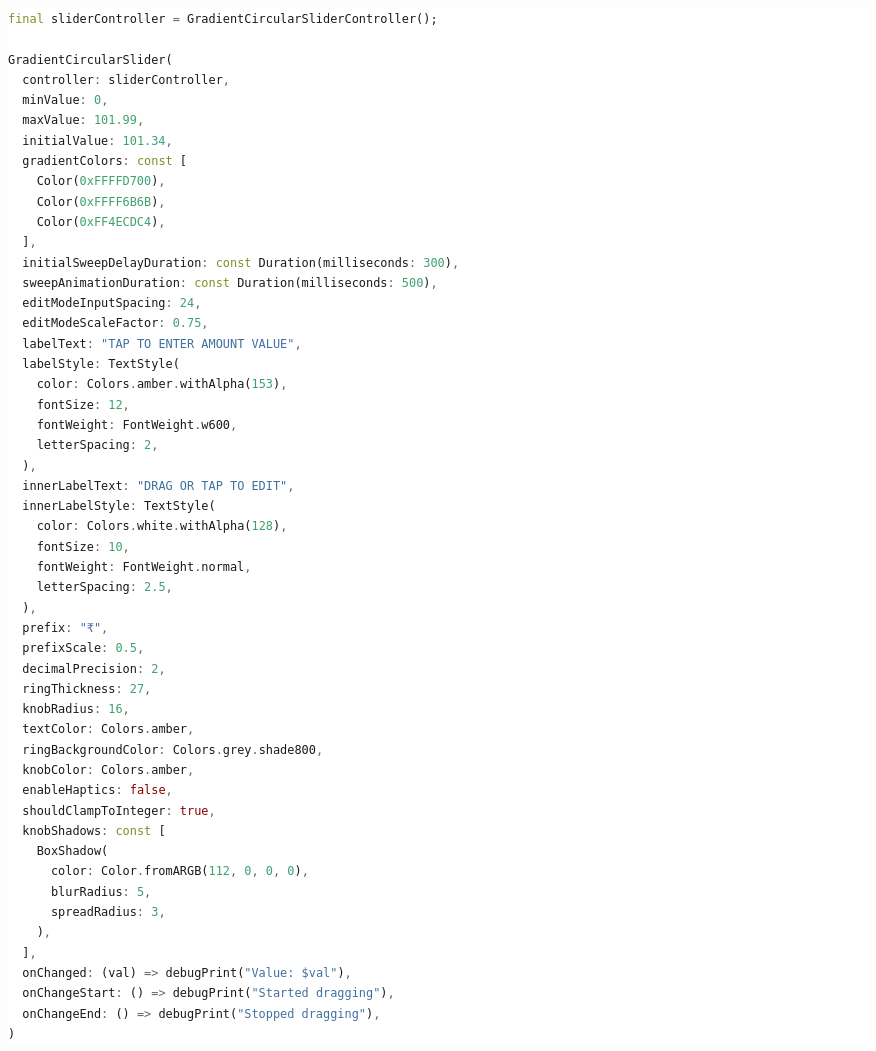 ```dart
final sliderController = GradientCircularSliderController();

GradientCircularSlider(
  controller: sliderController,
  minValue: 0,
  maxValue: 101.99,
  initialValue: 101.34,
  gradientColors: const [
    Color(0xFFFFD700),
    Color(0xFFFF6B6B),
    Color(0xFF4ECDC4),
  ],
  initialSweepDelayDuration: const Duration(milliseconds: 300),
  sweepAnimationDuration: const Duration(milliseconds: 500),
  editModeInputSpacing: 24,
  editModeScaleFactor: 0.75,
  labelText: "TAP TO ENTER AMOUNT VALUE",
  labelStyle: TextStyle(
    color: Colors.amber.withAlpha(153),
    fontSize: 12,
    fontWeight: FontWeight.w600,
    letterSpacing: 2,
  ),
  innerLabelText: "DRAG OR TAP TO EDIT",
  innerLabelStyle: TextStyle(
    color: Colors.white.withAlpha(128),
    fontSize: 10,
    fontWeight: FontWeight.normal,
    letterSpacing: 2.5,
  ),
  prefix: "₹",
  prefixScale: 0.5,
  decimalPrecision: 2,
  ringThickness: 27,
  knobRadius: 16,
  textColor: Colors.amber,
  ringBackgroundColor: Colors.grey.shade800,
  knobColor: Colors.amber,
  enableHaptics: false,
  shouldClampToInteger: true,
  knobShadows: const [
    BoxShadow(
      color: Color.fromARGB(112, 0, 0, 0),
      blurRadius: 5,
      spreadRadius: 3,
    ),
  ],
  onChanged: (val) => debugPrint("Value: $val"),
  onChangeStart: () => debugPrint("Started dragging"),
  onChangeEnd: () => debugPrint("Stopped dragging"),
)
```

